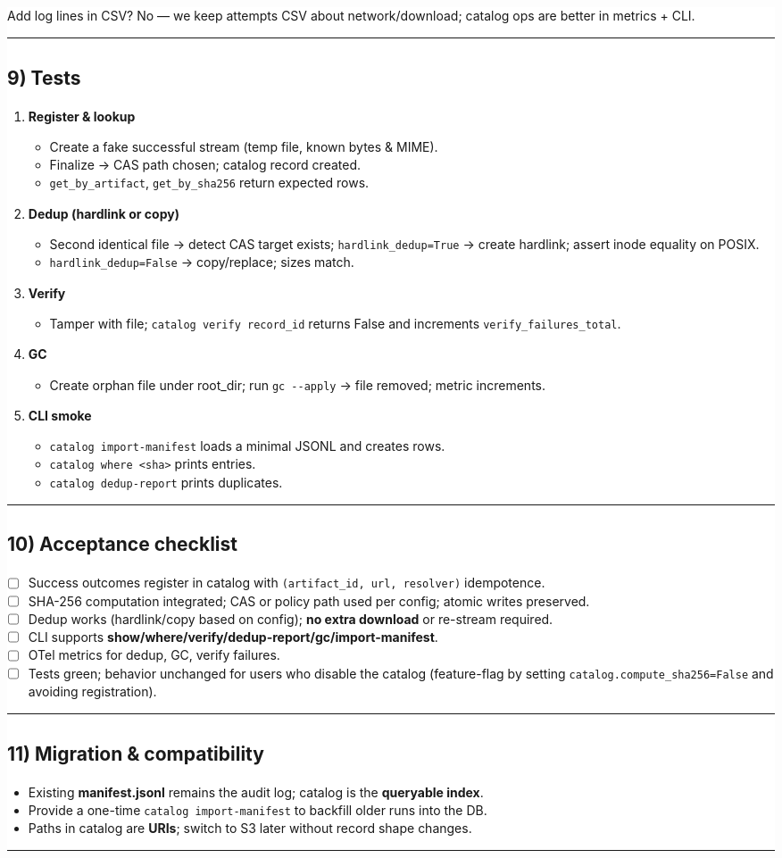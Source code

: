Add log lines in CSV? No — we keep attempts CSV about network/download; catalog ops are better in metrics + CLI.

---

## 9) Tests

1. **Register & lookup**

   * Create a fake successful stream (temp file, known bytes & MIME).
   * Finalize → CAS path chosen; catalog record created.
   * `get_by_artifact`, `get_by_sha256` return expected rows.

2. **Dedup (hardlink or copy)**

   * Second identical file → detect CAS target exists; `hardlink_dedup=True` → create hardlink; assert inode equality on POSIX.
   * `hardlink_dedup=False` → copy/replace; sizes match.

3. **Verify**

   * Tamper with file; `catalog verify record_id` returns False and increments `verify_failures_total`.

4. **GC**

   * Create orphan file under root_dir; run `gc --apply` → file removed; metric increments.

5. **CLI smoke**

   * `catalog import-manifest` loads a minimal JSONL and creates rows.
   * `catalog where <sha>` prints entries.
   * `catalog dedup-report` prints duplicates.

---

## 10) Acceptance checklist

* [ ] Success outcomes register in catalog with `(artifact_id, url, resolver)` idempotence.
* [ ] SHA-256 computation integrated; CAS or policy path used per config; atomic writes preserved.
* [ ] Dedup works (hardlink/copy based on config); **no extra download** or re-stream required.
* [ ] CLI supports **show/where/verify/dedup-report/gc/import-manifest**.
* [ ] OTel metrics for dedup, GC, verify failures.
* [ ] Tests green; behavior unchanged for users who disable the catalog (feature-flag by setting `catalog.compute_sha256=False` and avoiding registration).

---

## 11) Migration & compatibility

* Existing **manifest.jsonl** remains the audit log; catalog is the **queryable index**.
* Provide a one-time `catalog import-manifest` to backfill older runs into the DB.
* Paths in catalog are **URIs**; switch to S3 later without record shape changes.

---
